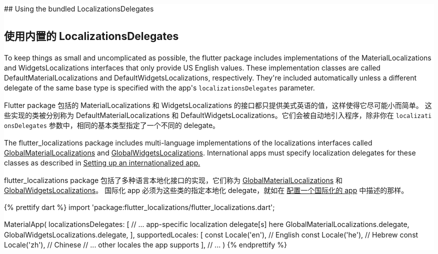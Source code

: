 <a name="using-bundles">
## Using the bundled Localizations&shy;Delegates

## 使用内置的 LocalizationsDelegates

To keep things as small and uncomplicated as possible, the flutter
package includes implementations of the MaterialLocalizations and
WidgetsLocalizations interfaces that only provide US English
values. These implementation classes are called
DefaultMaterialLocalizations and DefaultWidgetsLocalizations, respectively.
They're included automatically unless a
different delegate of the same base type is specified with the app's
`localizationsDelegates` parameter.

Flutter package 包括的 MaterialLocalizations 和 WidgetsLocalizations 的接口都只提供美式英语的值，这样使得它尽可能小而简单。
这些实现的类被分别称为 DefaultMaterialLocalizations 和 DefaultWidgetsLocalizations。它们会被自动地引入程序，除非你在 `localizationsDelegates` 
参数中，相同的基本类型指定了一个不同的 delegate。

The flutter_localizations package includes multi-language
implementations of the localizations interfaces called
[GlobalMaterialLocalizations]({{site.api}}/flutter/flutter_localizations/GlobalMaterialLocalizations-class.html)
and 
[GlobalWidgetsLocalizations]({{site.api}}/flutter/flutter_localizations/GlobalWidgetsLocalizations-class.html).
International apps must specify localization delegates for
these classes as described in [Setting up an internationalized
app.](#setting-up)

flutter_localizations package 包括了多种语言本地化接口的实现，它们称为 [GlobalMaterialLocalizations]({{site.api}}/flutter/flutter_localizations/GlobalMaterialLocalizations-class.html)
和 [GlobalWidgetsLocalizations]({{site.api}}/flutter/flutter_localizations/GlobalWidgetsLocalizations-class.html)。
国际化 app 必须为这些类的指定本地化 delegate，就如在 [配置一个国际化的 app](#setting-up) 中描述的那样。

{% prettify dart %}
import 'package:flutter_localizations/flutter_localizations.dart';

MaterialApp(
 localizationsDelegates: [
   // ... app-specific localization delegate[s] here
   GlobalMaterialLocalizations.delegate,
   GlobalWidgetsLocalizations.delegate,
 ],
 supportedLocales: [
    const Locale('en'), // English
    const Locale('he'), // Hebrew
    const Locale('zh'), // Chinese
    // ... other locales the app supports
  ],
  // ...
)
{% endprettify %}
